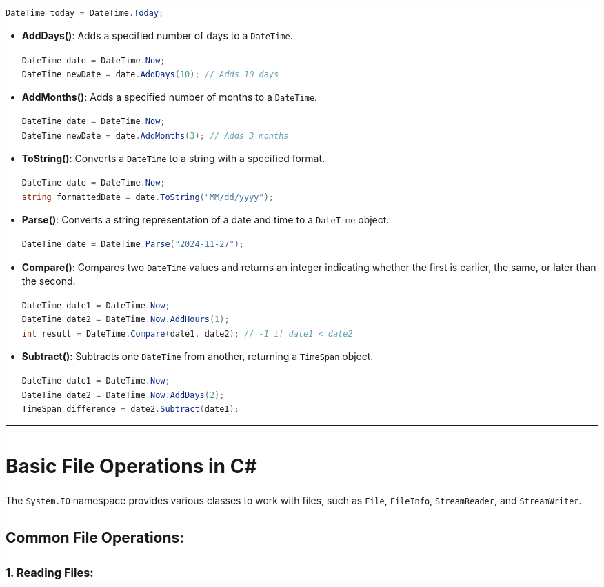   ```csharp
  DateTime today = DateTime.Today;
  ```

- **AddDays()**: Adds a specified number of days to a `DateTime`.

  ```csharp
  DateTime date = DateTime.Now;
  DateTime newDate = date.AddDays(10); // Adds 10 days
  ```

- **AddMonths()**: Adds a specified number of months to a `DateTime`.

  ```csharp
  DateTime date = DateTime.Now;
  DateTime newDate = date.AddMonths(3); // Adds 3 months
  ```

- **ToString()**: Converts a `DateTime` to a string with a specified format.

  ```csharp
  DateTime date = DateTime.Now;
  string formattedDate = date.ToString("MM/dd/yyyy");
  ```

- **Parse()**: Converts a string representation of a date and time to a `DateTime` object.

  ```csharp
  DateTime date = DateTime.Parse("2024-11-27");
  ```

- **Compare()**: Compares two `DateTime` values and returns an integer indicating whether the first is earlier, the same, or later than the second.

  ```csharp
  DateTime date1 = DateTime.Now;
  DateTime date2 = DateTime.Now.AddHours(1);
  int result = DateTime.Compare(date1, date2); // -1 if date1 < date2
  ```

- **Subtract()**: Subtracts one `DateTime` from another, returning a `TimeSpan` object.
  ```csharp
  DateTime date1 = DateTime.Now;
  DateTime date2 = DateTime.Now.AddDays(2);
  TimeSpan difference = date2.Subtract(date1);
  ```

---

# Basic File Operations in C#

The `System.IO` namespace provides various classes to work with files, such as `File`, `FileInfo`, `StreamReader`, and `StreamWriter`.

## Common File Operations:

### 1. Reading Files:
